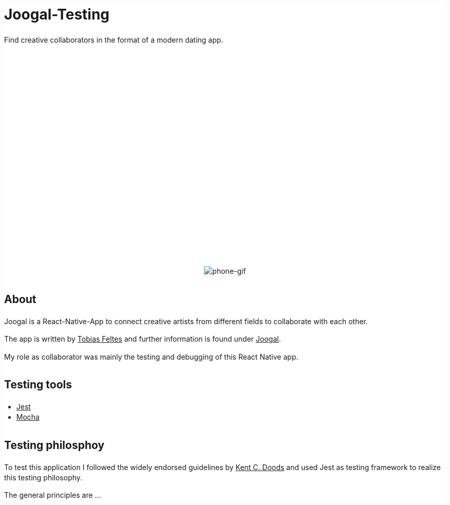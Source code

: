# Joogal-Testing
Find creative collaborators in the format of a modern dating app.

<p align="center">
<img src="./assets/joogal.gif" alt="logo-gif" style="width: 100%;" />
</p>
<p align="center">
<img src="./assets/joogal-landing.gif" alt="phone-gif" style="width: 100%;" />
</p>

 ## About
 Joogal is a React-Native-App to connect creative artists from different fields to collaborate with each other. 

 The app is written by [Tobias Feltes](https://github.com/tobi110289) and further information is found under [Joogal](https://github.com/tobi110289/Joogal-public).


 My role as collaborator was mainly the testing and debugging of this React Native app.

## Testing tools
- [Jest](https://jestjs.io/)
- [Mocha](https://mochajs.org/)

## Testing philosphoy
To test this application I followed the widely endorsed guidelines by [Kent C. Doods](https://kentcdodds.com/) and used Jest as testing framework to realize this testing philosophy.

The general principles are ...
